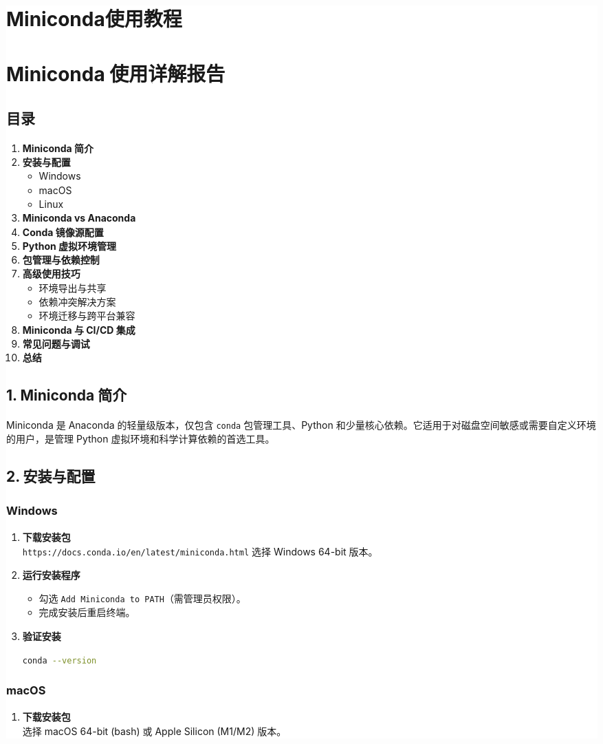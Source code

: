 # Miniconda使用教程




# Miniconda 使用详解报告

## 目录

1. **Miniconda 简介**
2. **安装与配置**
   - Windows
   - macOS
   - Linux
3. **Miniconda vs Anaconda**
4. **Conda 镜像源配置**
5. **Python 虚拟环境管理**
6. **包管理与依赖控制**
7. **高级使用技巧**
   - 环境导出与共享
   - 依赖冲突解决方案
   - 环境迁移与跨平台兼容
8. **Miniconda 与 CI/CD 集成**
9. **常见问题与调试**
10. **总结**

## 1. Miniconda 简介

Miniconda 是 Anaconda 的轻量级版本，仅包含 `conda` 包管理工具、Python 和少量核心依赖。它适用于对磁盘空间敏感或需要自定义环境的用户，是管理 Python 虚拟环境和科学计算依赖的首选工具。

## 2. 安装与配置

### Windows

1. **下载安装包**  
   `https://docs.conda.io/en/latest/miniconda.html` 选择 Windows 64-bit 版本。

2. **运行安装程序**
   - 勾选 `Add Miniconda to PATH`（需管理员权限）。
   - 完成安装后重启终端。

3. **验证安装**
   ```bash
   conda --version
   ```

### macOS

1. **下载安装包**  
   选择 macOS 64-bit (bash) 或 Apple Silicon (M1/M2) 版本。
